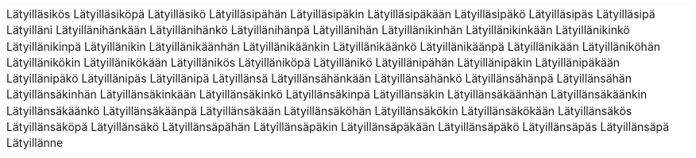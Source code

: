 Lätyilläsikös
Lätyilläsiköpä
Lätyilläsikö
Lätyilläsipähän
Lätyilläsipäkin
Lätyilläsipäkään
Lätyilläsipäkö
Lätyilläsipäs
Lätyilläsipä
Lätyilläni
Lätyillänihänkään
Lätyillänihänkö
Lätyillänihänpä
Lätyillänihän
Lätyillänikinhän
Lätyillänikinkään
Lätyillänikinkö
Lätyillänikinpä
Lätyillänikin
Lätyillänikäänhän
Lätyillänikäänkin
Lätyillänikäänkö
Lätyillänikäänpä
Lätyillänikään
Lätyilläniköhän
Lätyillänikökin
Lätyillänikökään
Lätyillänikös
Lätyilläniköpä
Lätyillänikö
Lätyillänipähän
Lätyillänipäkin
Lätyillänipäkään
Lätyillänipäkö
Lätyillänipäs
Lätyillänipä
Lätyillänsä
Lätyillänsähänkään
Lätyillänsähänkö
Lätyillänsähänpä
Lätyillänsähän
Lätyillänsäkinhän
Lätyillänsäkinkään
Lätyillänsäkinkö
Lätyillänsäkinpä
Lätyillänsäkin
Lätyillänsäkäänhän
Lätyillänsäkäänkin
Lätyillänsäkäänkö
Lätyillänsäkäänpä
Lätyillänsäkään
Lätyillänsäköhän
Lätyillänsäkökin
Lätyillänsäkökään
Lätyillänsäkös
Lätyillänsäköpä
Lätyillänsäkö
Lätyillänsäpähän
Lätyillänsäpäkin
Lätyillänsäpäkään
Lätyillänsäpäkö
Lätyillänsäpäs
Lätyillänsäpä
Lätyillänne